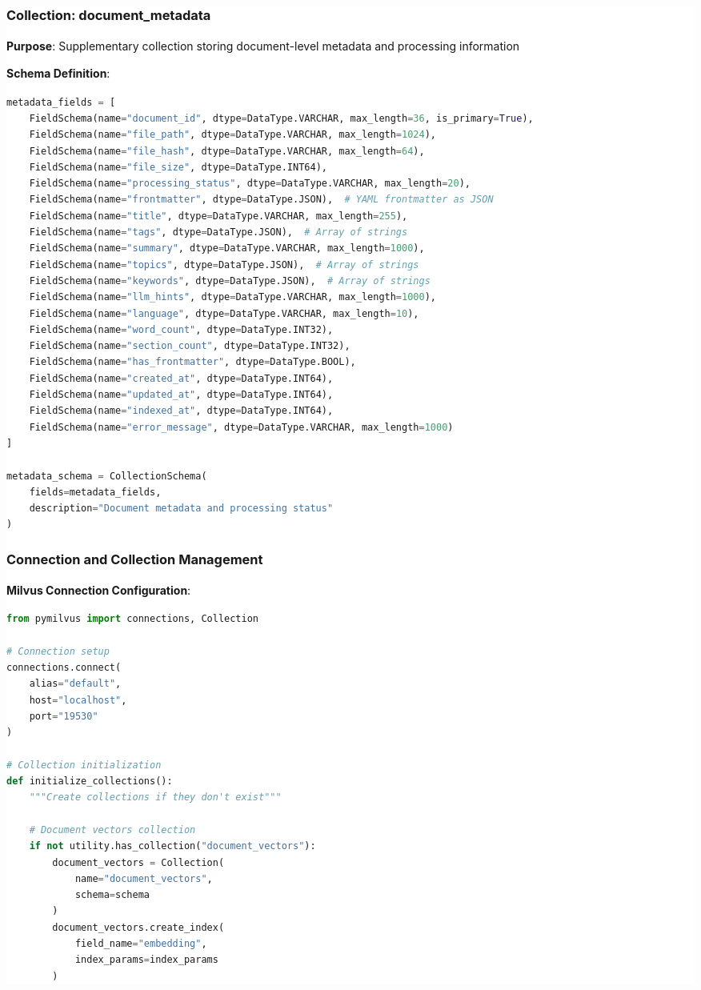 ### Collection: document_metadata

**Purpose**: Supplementary collection storing document-level metadata and processing information

**Schema Definition**:

```python
metadata_fields = [
    FieldSchema(name="document_id", dtype=DataType.VARCHAR, max_length=36, is_primary=True),
    FieldSchema(name="file_path", dtype=DataType.VARCHAR, max_length=1024),
    FieldSchema(name="file_hash", dtype=DataType.VARCHAR, max_length=64),
    FieldSchema(name="file_size", dtype=DataType.INT64),
    FieldSchema(name="processing_status", dtype=DataType.VARCHAR, max_length=20),
    FieldSchema(name="frontmatter", dtype=DataType.JSON),  # YAML frontmatter as JSON
    FieldSchema(name="title", dtype=DataType.VARCHAR, max_length=255),
    FieldSchema(name="tags", dtype=DataType.JSON),  # Array of strings
    FieldSchema(name="summary", dtype=DataType.VARCHAR, max_length=1000),
    FieldSchema(name="topics", dtype=DataType.JSON),  # Array of strings
    FieldSchema(name="keywords", dtype=DataType.JSON),  # Array of strings
    FieldSchema(name="llm_hints", dtype=DataType.VARCHAR, max_length=1000),
    FieldSchema(name="language", dtype=DataType.VARCHAR, max_length=10),
    FieldSchema(name="word_count", dtype=DataType.INT32),
    FieldSchema(name="section_count", dtype=DataType.INT32),
    FieldSchema(name="has_frontmatter", dtype=DataType.BOOL),
    FieldSchema(name="created_at", dtype=DataType.INT64),
    FieldSchema(name="updated_at", dtype=DataType.INT64),
    FieldSchema(name="indexed_at", dtype=DataType.INT64),
    FieldSchema(name="error_message", dtype=DataType.VARCHAR, max_length=1000)
]

metadata_schema = CollectionSchema(
    fields=metadata_fields,
    description="Document metadata and processing status"
)
```

### Connection and Collection Management

**Milvus Connection Configuration**:

```python
from pymilvus import connections, Collection

# Connection setup
connections.connect(
    alias="default",
    host="localhost",
    port="19530"
)

# Collection initialization
def initialize_collections():
    """Create collections if they don't exist"""

    # Document vectors collection
    if not utility.has_collection("document_vectors"):
        document_vectors = Collection(
            name="document_vectors",
            schema=schema
        )
        document_vectors.create_index(
            field_name="embedding",
            index_params=index_params
        )

```